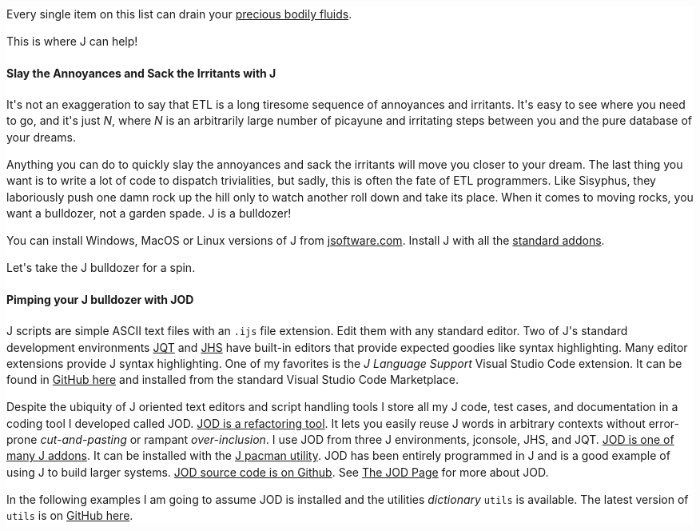 Every single item on this list can drain your [precious bodily
fluids](https://www.youtube.com/watch?v=N1KvgtEnABY).

This is where J can help!

#### Slay the Annoyances and Sack the Irritants with J

It\'s not an exaggeration to say that ETL is a long tiresome sequence of
annoyances and irritants. It\'s easy to see where you need to go, and
it\'s just *N*, where *N* is an arbitrarily large number of picayune and
irritating steps between you and the pure database of your dreams.

Anything you can do to quickly slay the annoyances and sack the
irritants will move you closer to your dream. The last thing you want is
to write a lot of code to dispatch trivialities, but sadly, this is
often the fate of ETL programmers. Like Sisyphus, they laboriously push
one damn rock up the hill only to watch another roll down and take its
place. When it comes to moving rocks, you want a bulldozer, not a garden
spade. J is a bulldozer!

You can install Windows, MacOS or Linux versions of J from
[jsoftware.com](https://www.jsoftware.com/#/). Install J with all the
[standard addons](https://code.jsoftware.com/wiki/Pacman).

Let\'s take the J bulldozer for a spin.

#### Pimping your J bulldozer with JOD

J scripts are simple ASCII text files with an `.ijs` file extension.
Edit them with any standard editor. Two of J\'s standard development
environments [JQT](https://code.jsoftware.com/wiki/Guides/Qt_IDE) and
[JHS](https://code.jsoftware.com/wiki/Guides/JHS) have built-in editors
that provide expected goodies like syntax highlighting. Many editor
extensions provide J syntax highlighting. One of my favorites is the *J
Language Support* Visual Studio Code extension. It can be found in
[GitHub here](https://github.com/tikkanz/j-vscode) and installed from
the standard Visual Studio Code Marketplace.

Despite the ubiquity of J oriented text editors and script handling
tools I store all my J code, test cases, and documentation in a coding
tool I developed called JOD. [JOD is a refactoring
tool](https://bakerjd99.files.wordpress.com/2020/11/jod.pdf). It lets
you easily reuse J words in arbitrary contexts without error-prone
*cut-and-pasting* or rampant *over-inclusion*. I use JOD from three J
environments, jconsole, JHS, and JQT. [JOD is one of many J
addons](https://code.jsoftware.com/wiki/Addons/general/jod). It can be
installed with the [J pacman
utility](https://code.jsoftware.com/wiki/Pacman). JOD has been entirely
programmed in J and is a good example of using J to build larger
systems. [JOD source code is on
Github](https://github.com/bakerjd99/jod). See [The JOD
Page](https://analyzethedatanotthedrivel.org/the-jod-page/) for more
about JOD.

In the following examples I am going to assume JOD is installed and the
utilities *dictionary* `utils` is available. The latest version of
`utils` is on [GitHub here](https://github.com/bakerjd99/joddumps).
